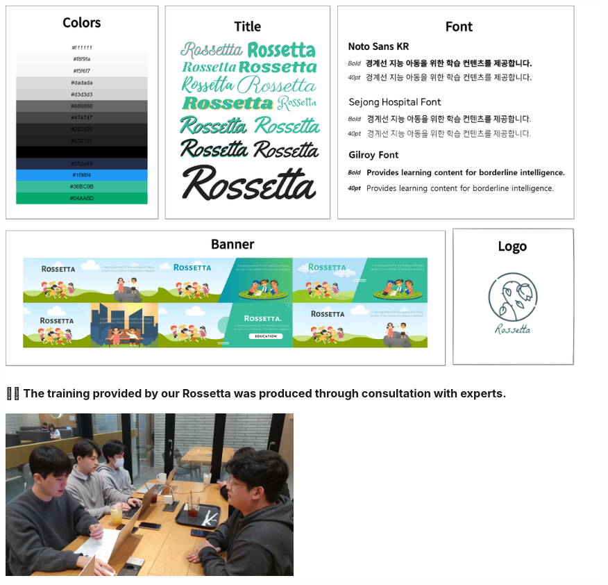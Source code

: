 <img src="frontend/public/assets/README/design.png" width="830px" >

### 🧑‍🔬 The training provided by our Rossetta was produced through consultation with experts.
<img src="frontend/public/assets/README/team/interview.jpg" width="415px">
